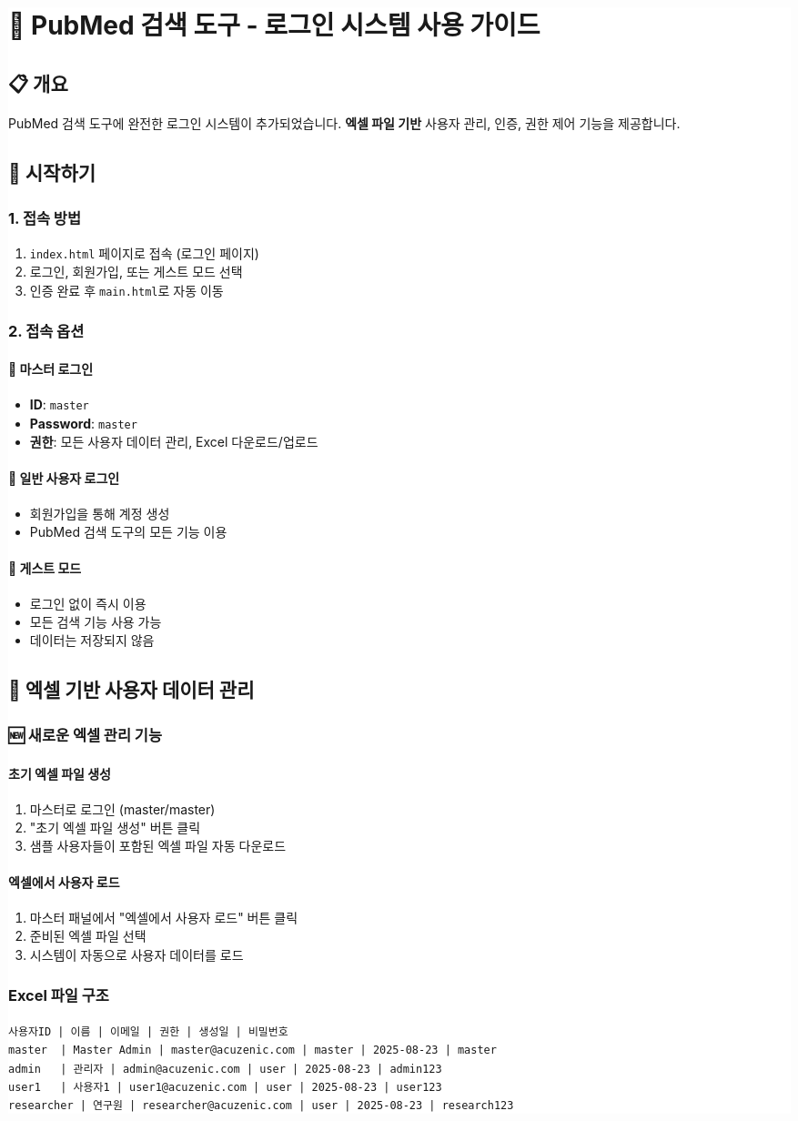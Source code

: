 # 🔐 PubMed 검색 도구 - 로그인 시스템 사용 가이드

## 📋 개요

PubMed 검색 도구에 완전한 로그인 시스템이 추가되었습니다. **엑셀 파일 기반** 사용자 관리, 인증, 권한 제어 기능을 제공합니다.

## 🚀 시작하기

### 1. 접속 방법
1. `index.html` 페이지로 접속 (로그인 페이지)
2. 로그인, 회원가입, 또는 게스트 모드 선택
3. 인증 완료 후 `main.html`로 자동 이동

### 2. 접속 옵션

#### 🔑 마스터 로그인
- **ID**: `master`
- **Password**: `master`
- **권한**: 모든 사용자 데이터 관리, Excel 다운로드/업로드

#### 👤 일반 사용자 로그인
- 회원가입을 통해 계정 생성
- PubMed 검색 도구의 모든 기능 이용

#### 👥 게스트 모드
- 로그인 없이 즉시 이용
- 모든 검색 기능 사용 가능
- 데이터는 저장되지 않음

## 💾 엑셀 기반 사용자 데이터 관리 

### 🆕 새로운 엑셀 관리 기능

#### 초기 엑셀 파일 생성
1. 마스터로 로그인 (master/master)
2. "초기 엑셀 파일 생성" 버튼 클릭
3. 샘플 사용자들이 포함된 엑셀 파일 자동 다운로드

#### 엑셀에서 사용자 로드
1. 마스터 패널에서 "엑셀에서 사용자 로드" 버튼 클릭
2. 준비된 엑셀 파일 선택
3. 시스템이 자동으로 사용자 데이터를 로드

### Excel 파일 구조
```
사용자ID | 이름 | 이메일 | 권한 | 생성일 | 비밀번호
master  | Master Admin | master@acuzenic.com | master | 2025-08-23 | master
admin   | 관리자 | admin@acuzenic.com | user | 2025-08-23 | admin123
user1   | 사용자1 | user1@acuzenic.com | user | 2025-08-23 | user123
researcher | 연구원 | researcher@acuzenic.com | user | 2025-08-23 | research123
```
